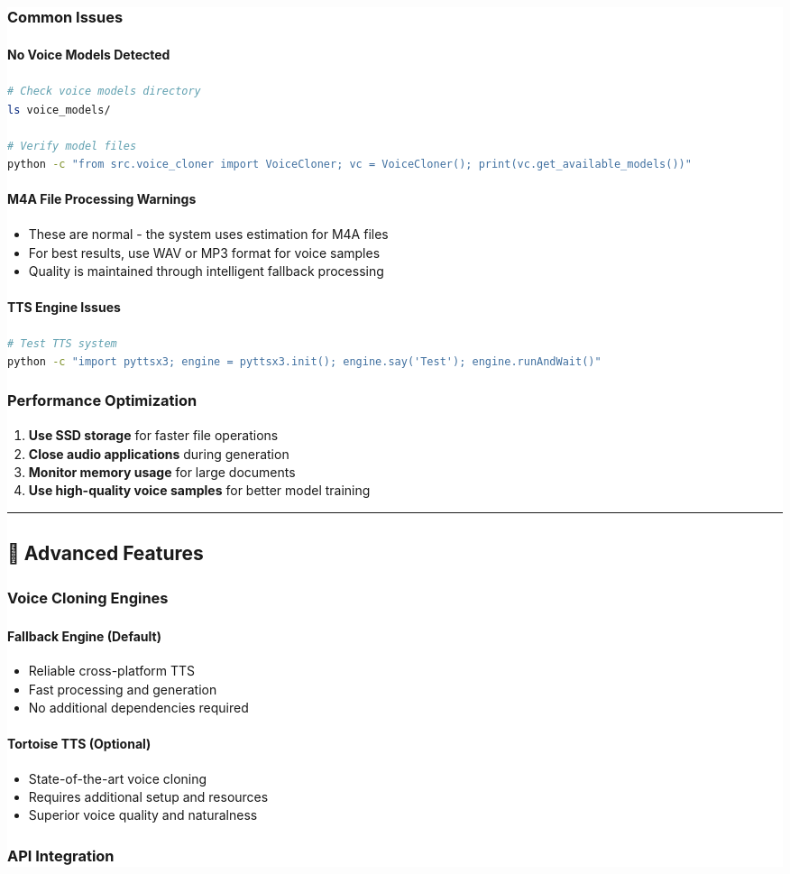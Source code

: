 ### Common Issues

#### **No Voice Models Detected**

```bash
# Check voice models directory
ls voice_models/

# Verify model files
python -c "from src.voice_cloner import VoiceCloner; vc = VoiceCloner(); print(vc.get_available_models())"
```

#### **M4A File Processing Warnings**

- These are normal - the system uses estimation for M4A files
- For best results, use WAV or MP3 format for voice samples
- Quality is maintained through intelligent fallback processing

#### **TTS Engine Issues**

```bash
# Test TTS system
python -c "import pyttsx3; engine = pyttsx3.init(); engine.say('Test'); engine.runAndWait()"
```

### Performance Optimization

1. **Use SSD storage** for faster file operations
2. **Close audio applications** during generation
3. **Monitor memory usage** for large documents
4. **Use high-quality voice samples** for better model training

---

## 🔮 Advanced Features

### Voice Cloning Engines

#### **Fallback Engine (Default)**

- Reliable cross-platform TTS
- Fast processing and generation
- No additional dependencies required

#### **Tortoise TTS (Optional)**

- State-of-the-art voice cloning
- Requires additional setup and resources
- Superior voice quality and naturalness

### API Integration
